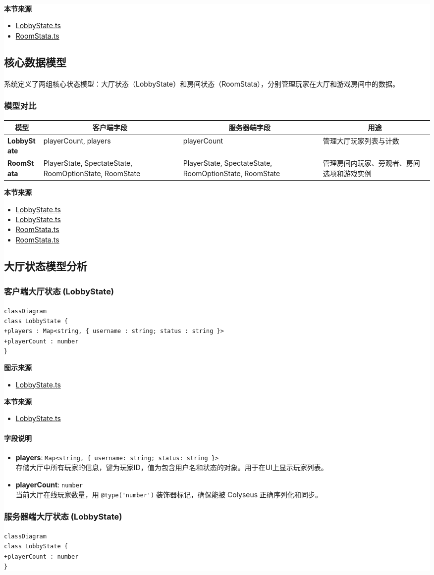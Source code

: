 **本节来源**
- [LobbyState.ts](file://client/src/models/LobbyState.ts)
- [RoomStata.ts](file://client/src/models/RoomStata.ts)

## 核心数据模型

系统定义了两组核心状态模型：大厅状态（LobbyState）和房间状态（RoomStata），分别管理玩家在大厅和游戏房间中的数据。

### 模型对比

| 模型 | 客户端字段 | 服务器端字段 | 用途 |
|------|-----------|------------|------|
| **LobbyState** | playerCount, players | playerCount | 管理大厅玩家列表与计数 |
| **RoomStata** | PlayerState, SpectateState, RoomOptionState, RoomState | PlayerState, SpectateState, RoomOptionState, RoomState | 管理房间内玩家、旁观者、房间选项和游戏实例 |

**本节来源**
- [LobbyState.ts](file://client/src/models/LobbyState.ts)
- [LobbyState.ts](file://server/src/models/LobbyState.ts)
- [RoomStata.ts](file://client/src/models/RoomStata.ts)
- [RoomStata.ts](file://server/src/models/RoomStata.ts)

## 大厅状态模型分析

### 客户端大厅状态 (LobbyState)

```mermaid
classDiagram
class LobbyState {
+players : Map<string, { username : string; status : string }>
+playerCount : number
}
```

**图示来源**
- [LobbyState.ts](file://client/src/models/LobbyState.ts#L3-L7)

**本节来源**
- [LobbyState.ts](file://client/src/models/LobbyState.ts#L1-L8)

#### 字段说明

- **players**: `Map<string, { username: string; status: string }>`  
  存储大厅中所有玩家的信息，键为玩家ID，值为包含用户名和状态的对象。用于在UI上显示玩家列表。

- **playerCount**: `number`  
  当前大厅在线玩家数量，用 `@type('number')` 装饰器标记，确保能被 Colyseus 正确序列化和同步。

### 服务器端大厅状态 (LobbyState)

```mermaid
classDiagram
class LobbyState {
+playerCount : number
}
```
